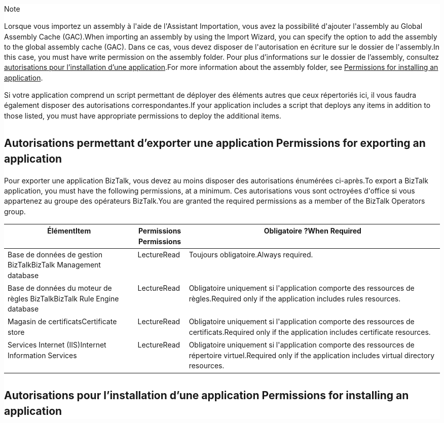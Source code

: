 > [!NOTE]
>  <span data-ttu-id="907e1-144">Lorsque vous importez un assembly à l'aide de l'Assistant Importation, vous avez la possibilité d'ajouter l'assembly au Global Assembly Cache (GAC).</span><span class="sxs-lookup"><span data-stu-id="907e1-144">When importing an assembly by using the Import Wizard, you can specify the option to add the assembly to the global assembly cache (GAC).</span></span> <span data-ttu-id="907e1-145">Dans ce cas, vous devez disposer de l'autorisation en écriture sur le dossier de l'assembly.</span><span class="sxs-lookup"><span data-stu-id="907e1-145">In this case, you must have write permission on the assembly folder.</span></span> <span data-ttu-id="907e1-146">Pour plus d’informations sur le dossier de l’assembly, consultez [autorisations pour l’installation d’une application](#BKMK_Permissions_for_installing_an_application).</span><span class="sxs-lookup"><span data-stu-id="907e1-146">For more information about the assembly folder, see [Permissions for installing an application](#BKMK_Permissions_for_installing_an_application).</span></span>  
>   
>  <span data-ttu-id="907e1-147">Si votre application comprend un script permettant de déployer des éléments autres que ceux répertoriés ici, il vous faudra également disposer des autorisations correspondantes.</span><span class="sxs-lookup"><span data-stu-id="907e1-147">If your application includes a script that deploys any items in addition to those listed, you must have appropriate permissions to deploy the additional items.</span></span>  
  
##  <span data-ttu-id="907e1-148"><a name="BKMK_Permissions_for_exporting"></a>Autorisations permettant d’exporter une application</span><span class="sxs-lookup"><span data-stu-id="907e1-148"><a name="BKMK_Permissions_for_exporting"></a> Permissions for exporting an application</span></span>  
 <span data-ttu-id="907e1-149">Pour exporter une application BizTalk, vous devez au moins disposer des autorisations énumérées ci-après.</span><span class="sxs-lookup"><span data-stu-id="907e1-149">To export a BizTalk application, you must have the following permissions, at a minimum.</span></span> <span data-ttu-id="907e1-150">Ces autorisations vous sont octroyées d'office si vous appartenez au groupe des opérateurs BizTalk.</span><span class="sxs-lookup"><span data-stu-id="907e1-150">You are granted the required permissions as a member of the BizTalk Operators group.</span></span>  
  
|<span data-ttu-id="907e1-151">Élément</span><span class="sxs-lookup"><span data-stu-id="907e1-151">Item</span></span>|<span data-ttu-id="907e1-152">Permissions</span><span class="sxs-lookup"><span data-stu-id="907e1-152">Permissions</span></span>|<span data-ttu-id="907e1-153">Obligatoire ?</span><span class="sxs-lookup"><span data-stu-id="907e1-153">When Required</span></span>|  
|----------|-----------------|-------------------|  
|<span data-ttu-id="907e1-154">Base de données de gestion BizTalk</span><span class="sxs-lookup"><span data-stu-id="907e1-154">BizTalk Management database</span></span>|<span data-ttu-id="907e1-155">Lecture</span><span class="sxs-lookup"><span data-stu-id="907e1-155">Read</span></span>|<span data-ttu-id="907e1-156">Toujours obligatoire.</span><span class="sxs-lookup"><span data-stu-id="907e1-156">Always required.</span></span>|  
|<span data-ttu-id="907e1-157">Base de données du moteur de règles BizTalk</span><span class="sxs-lookup"><span data-stu-id="907e1-157">BizTalk Rule Engine database</span></span>|<span data-ttu-id="907e1-158">Lecture</span><span class="sxs-lookup"><span data-stu-id="907e1-158">Read</span></span>|<span data-ttu-id="907e1-159">Obligatoire uniquement si l'application comporte des ressources de règles.</span><span class="sxs-lookup"><span data-stu-id="907e1-159">Required only if the application includes rules resources.</span></span>|  
|<span data-ttu-id="907e1-160">Magasin de certificats</span><span class="sxs-lookup"><span data-stu-id="907e1-160">Certificate store</span></span>|<span data-ttu-id="907e1-161">Lecture</span><span class="sxs-lookup"><span data-stu-id="907e1-161">Read</span></span>|<span data-ttu-id="907e1-162">Obligatoire uniquement si l'application comporte des ressources de certificats.</span><span class="sxs-lookup"><span data-stu-id="907e1-162">Required only if the application includes certificate resources.</span></span>|  
|<span data-ttu-id="907e1-163">Services Internet (IIS)</span><span class="sxs-lookup"><span data-stu-id="907e1-163">Internet Information Services</span></span>|<span data-ttu-id="907e1-164">Lecture</span><span class="sxs-lookup"><span data-stu-id="907e1-164">Read</span></span>|<span data-ttu-id="907e1-165">Obligatoire uniquement si l'application comporte des ressources de répertoire virtuel.</span><span class="sxs-lookup"><span data-stu-id="907e1-165">Required only if the application includes virtual directory resources.</span></span>|  
  
##  <span data-ttu-id="907e1-166"><a name="BKMK_Permissions_for_installing_an_application"></a>Autorisations pour l’installation d’une application</span><span class="sxs-lookup"><span data-stu-id="907e1-166"><a name="BKMK_Permissions_for_installing_an_application"></a> Permissions for installing an application</span></span>  